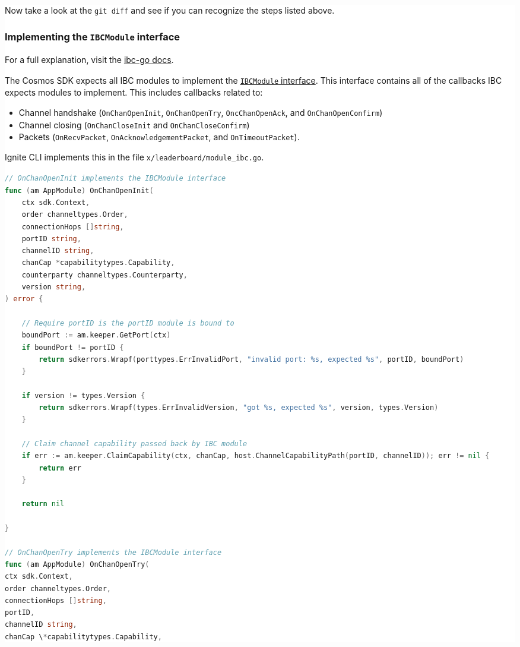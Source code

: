 </HighlightBox>

Now take a look at the `git diff` and see if you can recognize the steps listed above.

### Implementing the `IBCModule` interface

<HighlightBox type="docs">

For a full explanation, visit the [ibc-go docs](https://ibc.cosmos.network/main/ibc/apps/ibcmodule.html).

</HighlightBox>

The Cosmos SDK expects all IBC modules to implement the [`IBCModule` interface](https://github.com/cosmos/ibc-go/tree/main/modules/core/05-port/types/module.go). This interface contains all of the callbacks IBC expects modules to implement. This includes callbacks related to:

- Channel handshake (`OnChanOpenInit`, `OnChanOpenTry`, `OncChanOpenAck`, and `OnChanOpenConfirm`)
- Channel closing (`OnChanCloseInit` and `OnChanCloseConfirm`)
- Packets (`OnRecvPacket`, `OnAcknowledgementPacket`, and `OnTimeoutPacket`).

Ignite CLI implements this in the file `x/leaderboard/module_ibc.go`.

<ExpansionPanel title="x/leaderboard/module_ibc.go">
    
```go
// OnChanOpenInit implements the IBCModule interface
func (am AppModule) OnChanOpenInit(
    ctx sdk.Context,
    order channeltypes.Order,
    connectionHops []string,
    portID string,
    channelID string,
    chanCap *capabilitytypes.Capability,
    counterparty channeltypes.Counterparty,
    version string,
) error {

    // Require portID is the portID module is bound to
    boundPort := am.keeper.GetPort(ctx)
    if boundPort != portID {
        return sdkerrors.Wrapf(porttypes.ErrInvalidPort, "invalid port: %s, expected %s", portID, boundPort)
    }

    if version != types.Version {
        return sdkerrors.Wrapf(types.ErrInvalidVersion, "got %s, expected %s", version, types.Version)
    }

    // Claim channel capability passed back by IBC module
    if err := am.keeper.ClaimCapability(ctx, chanCap, host.ChannelCapabilityPath(portID, channelID)); err != nil {
        return err
    }

    return nil

}

// OnChanOpenTry implements the IBCModule interface
func (am AppModule) OnChanOpenTry(
ctx sdk.Context,
order channeltypes.Order,
connectionHops []string,
portID,
channelID string,
chanCap \*capabilitytypes.Capability,
```